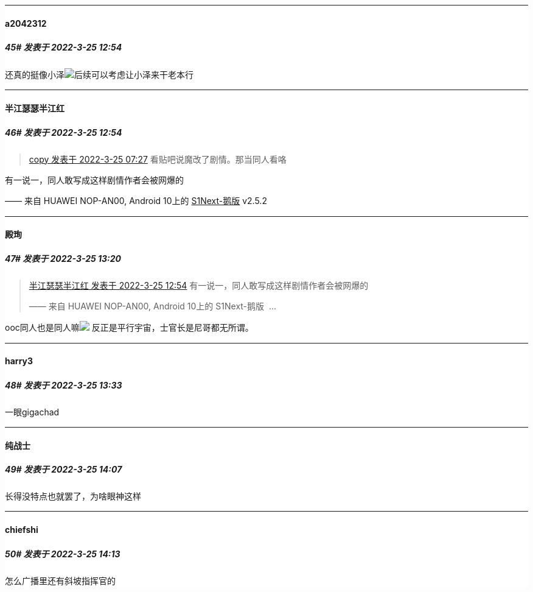 *****

####  a2042312  
##### 45#       发表于 2022-3-25 12:54

还真的挺像小泽<img src="https://static.saraba1st.com/image/smiley/face2017/068.png" referrerpolicy="no-referrer">后续可以考虑让小泽来干老本行

*****

####  半江瑟瑟半江红  
##### 46#       发表于 2022-3-25 12:54

<blockquote><a href="httphttps://bbs.saraba1st.com/2b/forum.php?mod=redirect&amp;goto=findpost&amp;pid=55176084&amp;ptid=2059824" target="_blank">copy 发表于 2022-3-25 07:27</a>
看贴吧说魔改了剧情。那当同人看咯</blockquote>
有一说一，同人敢写成这样剧情作者会被网爆的

—— 来自 HUAWEI NOP-AN00, Android 10上的 [S1Next-鹅版](https://github.com/ykrank/S1-Next/releases) v2.5.2

*****

####  殿珣  
##### 47#       发表于 2022-3-25 13:20

<blockquote><a href="httphttps://bbs.saraba1st.com/2b/forum.php?mod=redirect&amp;goto=findpost&amp;pid=55180108&amp;ptid=2059824" target="_blank">半江瑟瑟半江红 发表于 2022-3-25 12:54</a>
有一说一，同人敢写成这样剧情作者会被网爆的

—— 来自 HUAWEI NOP-AN00, Android 10上的 S1Next-鹅版  ...</blockquote>
ooc同人也是同人嘛<img src="https://static.saraba1st.com/image/smiley/face2017/067.png" referrerpolicy="no-referrer">
反正是平行宇宙，士官长是尼哥都无所谓。

*****

####  harry3  
##### 48#       发表于 2022-3-25 13:33

一眼gigachad

*****

####  纯战士  
##### 49#       发表于 2022-3-25 14:07

长得没特点也就罢了，为啥眼神这样

*****

####  chiefshi  
##### 50#       发表于 2022-3-25 14:13

怎么广播里还有斜坡指挥官的
